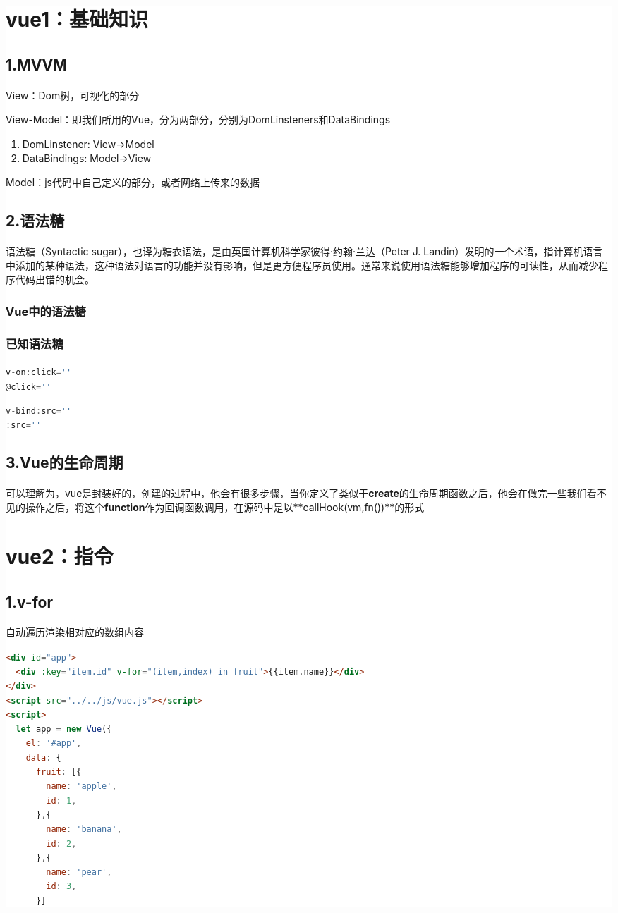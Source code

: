 # vue1：基础知识

## 1.MVVM

View：Dom树，可视化的部分

View-Model：即我们所用的Vue，分为两部分，分别为DomLinsteners和DataBindings

1. DomLinstener: View->Model
2. DataBindings: Model->View

Model：js代码中自己定义的部分，或者网络上传来的数据

## 2.语法糖

语法糖（Syntactic sugar），也译为糖衣语法，是由英国计算机科学家彼得·约翰·兰达（Peter J. Landin）发明的一个术语，指计算机语言中添加的某种语法，这种语法对语言的功能并没有影响，但是更方便程序员使用。通常来说使用语法糖能够增加程序的可读性，从而减少程序代码出错的机会。



### Vue中的语法糖

### 已知语法糖

```javascript
v-on:click=''
@click=''
```

```javascript
v-bind:src=''
:src=''
```

## 3.Vue的生命周期

 可以理解为，vue是封装好的，创建的过程中，他会有很多步骤，当你定义了类似于**create**的生命周期函数之后，他会在做完一些我们看不见的操作之后，将这个**function**作为回调函数调用，在源码中是以**callHook(vm,fn())**的形式

# vue2：指令

## 1.v-for

自动遍历渲染相对应的数组内容

```html
<div id="app">
  <div :key="item.id" v-for="(item,index) in fruit">{{item.name}}</div>
</div>
<script src="../../js/vue.js"></script>
<script>
  let app = new Vue({
    el: '#app',
    data: {
      fruit: [{
        name: 'apple',
        id: 1,
      },{
        name: 'banana',
        id: 2,
      },{
        name: 'pear',
        id: 3,
      }]
```